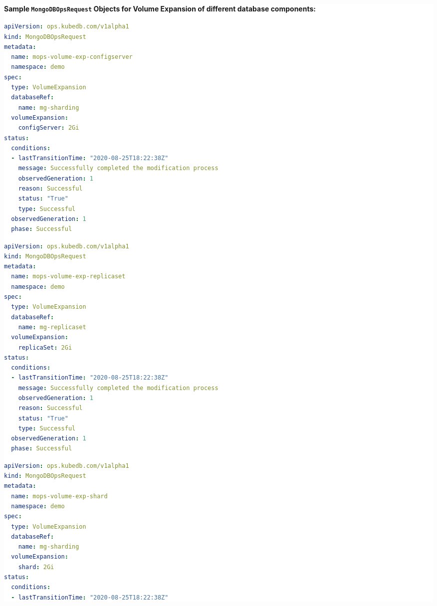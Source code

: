 **Sample `MongoDBOpsRequest` Objects for Volume Expansion of different database components:**

```yaml
apiVersion: ops.kubedb.com/v1alpha1
kind: MongoDBOpsRequest
metadata:
  name: mops-volume-exp-configserver
  namespace: demo
spec:
  type: VolumeExpansion
  databaseRef:
    name: mg-sharding
  volumeExpansion:
    configServer: 2Gi
status:
  conditions:
  - lastTransitionTime: "2020-08-25T18:22:38Z"
    message: Successfully completed the modification process
    observedGeneration: 1
    reason: Successful
    status: "True"
    type: Successful
  observedGeneration: 1
  phase: Successful
```


```yaml
apiVersion: ops.kubedb.com/v1alpha1
kind: MongoDBOpsRequest
metadata:
  name: mops-volume-exp-replicaset
  namespace: demo
spec:
  type: VolumeExpansion  
  databaseRef:
    name: mg-replicaset
  volumeExpansion:
    replicaSet: 2Gi
status:
  conditions:
  - lastTransitionTime: "2020-08-25T18:22:38Z"
    message: Successfully completed the modification process
    observedGeneration: 1
    reason: Successful
    status: "True"
    type: Successful
  observedGeneration: 1
  phase: Successful
```


```yaml
apiVersion: ops.kubedb.com/v1alpha1
kind: MongoDBOpsRequest
metadata:
  name: mops-volume-exp-shard
  namespace: demo
spec:
  type: VolumeExpansion
  databaseRef:
    name: mg-sharding
  volumeExpansion:
    shard: 2Gi
status:
  conditions:
  - lastTransitionTime: "2020-08-25T18:22:38Z"
```